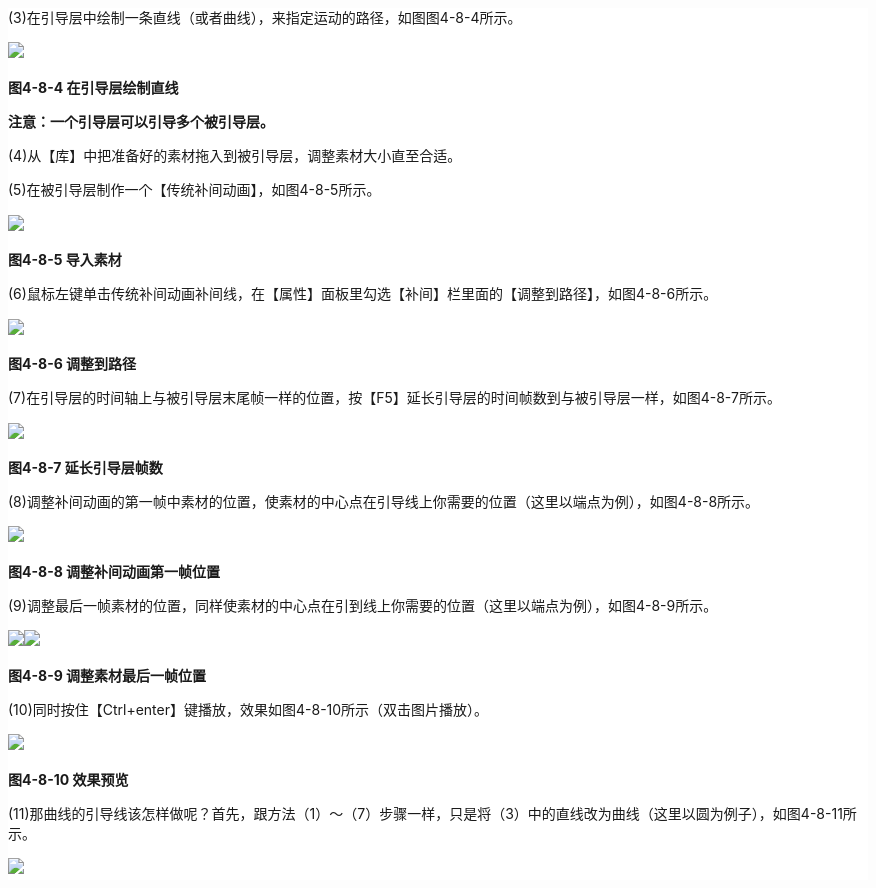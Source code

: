 
\(3\)在引导层中绘制一条直线（或者曲线），来指定运动的路径，如图图4-8-4所示。

![](file:///C:/Users/netedi21/AppData/Local/Temp/msohtmlclip1/01/clip_image009.jpg)

**图4-8-4 在引导层绘制直线**

**注意：一个引导层可以引导多个被引导层。**



\(4\)从【库】中把准备好的素材拖入到被引导层，调整素材大小直至合适。

\(5\)在被引导层制作一个【传统补间动画】，如图4-8-5所示。

![](file:///C:/Users/netedi21/AppData/Local/Temp/msohtmlclip1/01/clip_image011.jpg)

**图4-8-5 导入素材**



\(6\)鼠标左键单击传统补间动画补间线，在【属性】面板里勾选【补间】栏里面的【调整到路径】，如图4-8-6所示。

![](file:///C:/Users/netedi21/AppData/Local/Temp/msohtmlclip1/01/clip_image013.jpg)

**图4-8-6 调整到路径**



\(7\)在引导层的时间轴上与被引导层末尾帧一样的位置，按【F5】延长引导层的时间帧数到与被引导层一样，如图4-8-7所示。

![](file:///C:/Users/netedi21/AppData/Local/Temp/msohtmlclip1/01/clip_image015.jpg)

**图4-8-7 延长引导层帧数**



\(8\)调整补间动画的第一帧中素材的位置，使素材的中心点在引导线上你需要的位置（这里以端点为例），如图4-8-8所示。

![](file:///C:/Users/netedi21/AppData/Local/Temp/msohtmlclip1/01/clip_image017.jpg)

**图4-8-8 调整补间动画第一帧位置**



\(9\)调整最后一帧素材的位置，同样使素材的中心点在引到线上你需要的位置（这里以端点为例），如图4-8-9所示。

![](file:///C:/Users/netedi21/AppData/Local/Temp/msohtmlclip1/01/clip_image018.png)![](file:///C:/Users/netedi21/AppData/Local/Temp/msohtmlclip1/01/clip_image020.jpg)

**图4-8-9 调整素材最后一帧位置**



\(10\)同时按住【Ctrl+enter】键播放，效果如图4-8-10所示（双击图片播放）。

![](file:///C:/Users/netedi21/AppData/Local/Temp/msohtmlclip1/01/clip_image022.png)

**图4-8-10 效果预览**



\(11\)那曲线的引导线该怎样做呢？首先，跟方法（1）～（7）步骤一样，只是将（3）中的直线改为曲线（这里以圆为例子），如图4-8-11所示。

![](file:///C:/Users/netedi21/AppData/Local/Temp/msohtmlclip1/01/clip_image024.jpg)
